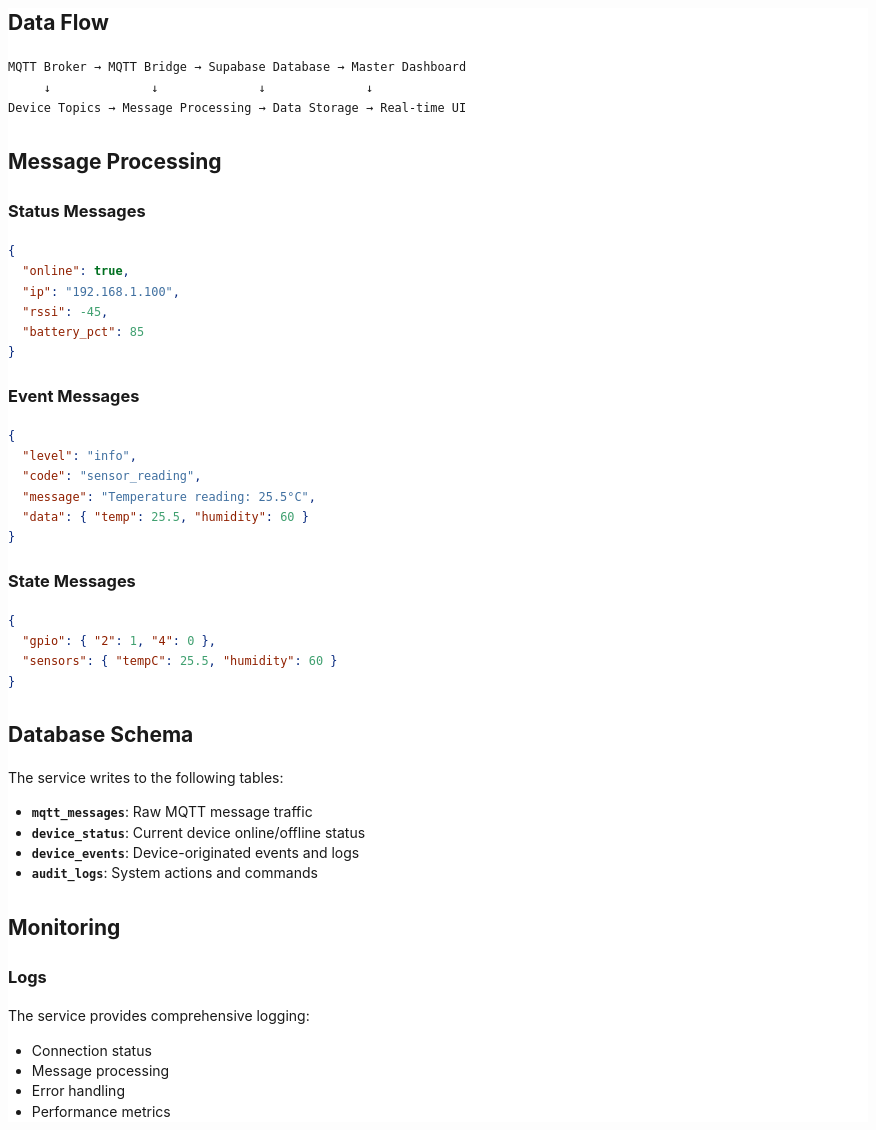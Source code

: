 ## Data Flow

```
MQTT Broker → MQTT Bridge → Supabase Database → Master Dashboard
     ↓              ↓              ↓              ↓
Device Topics → Message Processing → Data Storage → Real-time UI
```

## Message Processing

### Status Messages
```json
{
  "online": true,
  "ip": "192.168.1.100",
  "rssi": -45,
  "battery_pct": 85
}
```

### Event Messages
```json
{
  "level": "info",
  "code": "sensor_reading",
  "message": "Temperature reading: 25.5°C",
  "data": { "temp": 25.5, "humidity": 60 }
}
```

### State Messages
```json
{
  "gpio": { "2": 1, "4": 0 },
  "sensors": { "tempC": 25.5, "humidity": 60 }
}
```

## Database Schema

The service writes to the following tables:

- **`mqtt_messages`**: Raw MQTT message traffic
- **`device_status`**: Current device online/offline status
- **`device_events`**: Device-originated events and logs
- **`audit_logs`**: System actions and commands

## Monitoring

### Logs
The service provides comprehensive logging:
- Connection status
- Message processing
- Error handling
- Performance metrics
